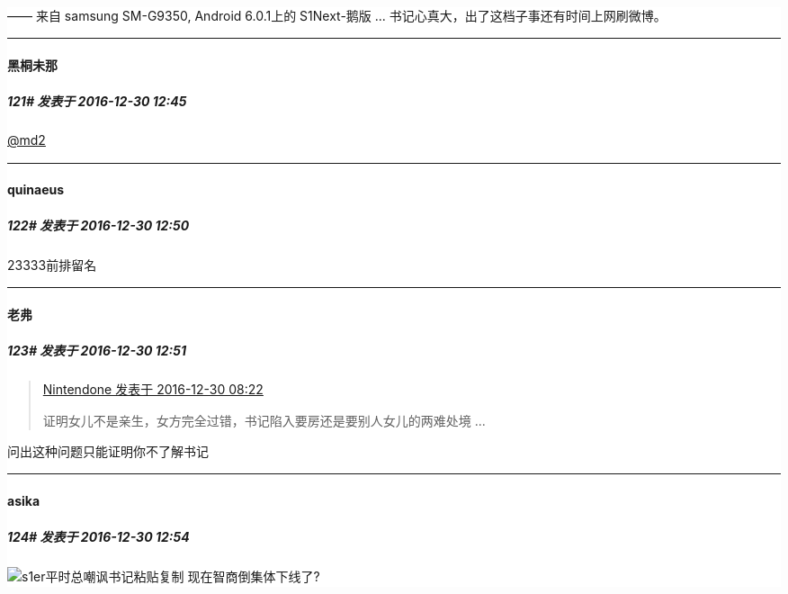 —— 来自 samsung SM-G9350, Android 6.0.1上的 S1Next-鹅版 ...</blockquote>
书记心真大，出了这档子事还有时间上网刷微博。







*****

####  黑桐未那  
##### 121#       发表于 2016-12-30 12:45



[@md2](https://bbs.saraba1st.com/2b/home.php?mod=space&amp;uid=1510) 







*****

####  quinaeus  
##### 122#       发表于 2016-12-30 12:50




23333前排留名







*****

####  老弗  
##### 123#       发表于 2016-12-30 12:51



<blockquote><a href="httphttps://bbs.saraba1st.com/2b/forum.php?mod=redirect&amp;goto=findpost&amp;pid=34643792&amp;ptid=1358984" target="_blank">Nintendone 发表于 2016-12-30 08:22</a>

证明女儿不是亲生，女方完全过错，书记陷入要房还是要别人女儿的两难处境 ...</blockquote>
问出这种问题只能证明你不了解书记







*****

####  asika  
##### 124#       发表于 2016-12-30 12:54



<img src="https://static.saraba1st.com/image/smiley/face/191.gif" referrerpolicy="no-referrer">s1er平时总嘲讽书记粘贴复制 现在智商倒集体下线了?
